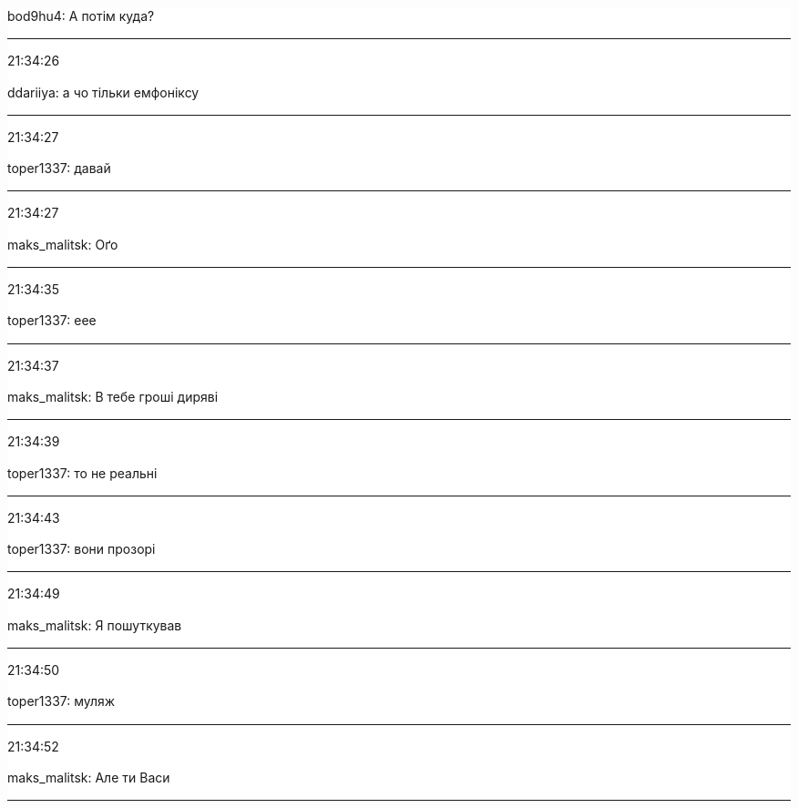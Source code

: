 bod9hu4: А потім куда?

---

21:34:26

ddariiya: а чо тільки емфоніксу

---

21:34:27

toper1337: давай

---

21:34:27

maks_malitsk: Оґо

---

21:34:35

toper1337: еее

---

21:34:37

maks_malitsk: В тебе гроші диряві

---

21:34:39

toper1337: то не реальні

---

21:34:43

toper1337: вони прозорі

---

21:34:49

maks_malitsk: Я пошуткував

---

21:34:50

toper1337: муляж

---

21:34:52

maks_malitsk: Але ти Васи

---
